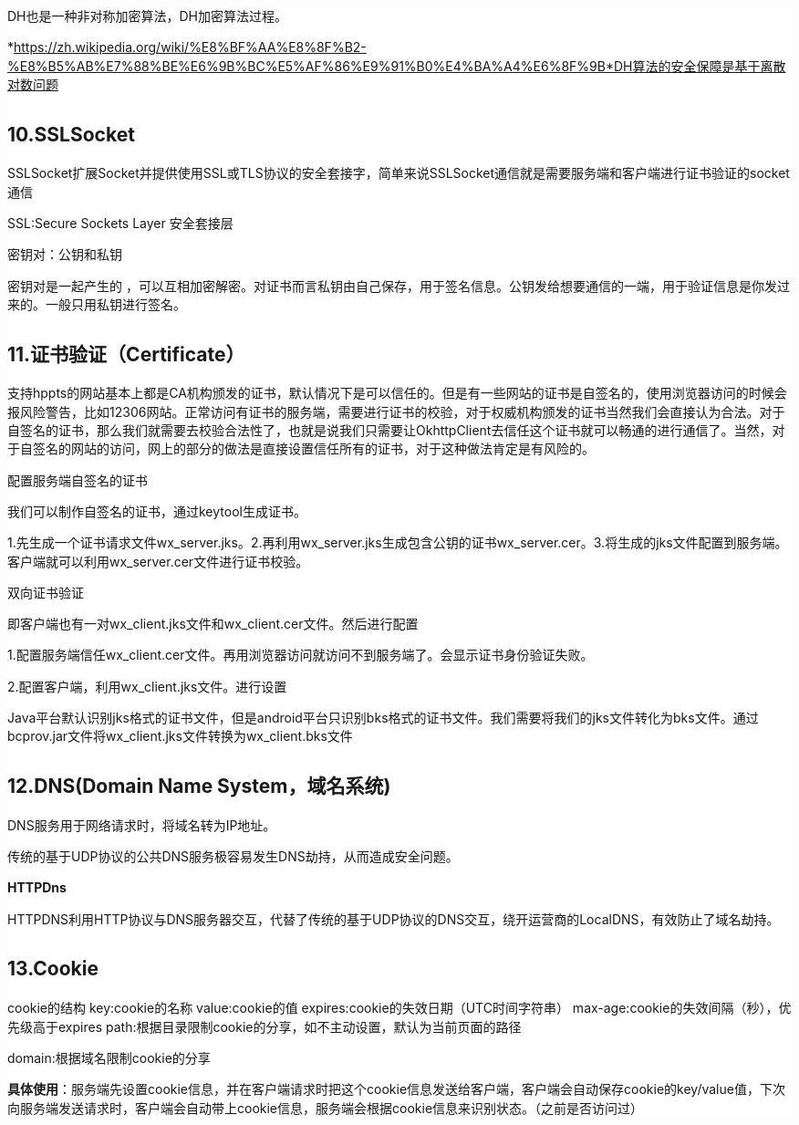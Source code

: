 DH也是一种非对称加密算法，DH加密算法过程。

*https://zh.wikipedia.org/wiki/%E8%BF%AA%E8%8F%B2-%E8%B5%AB%E7%88%BE%E6%9B%BC%E5%AF%86%E9%91%B0%E4%BA%A4%E6%8F%9B*DH算法的安全保障是基于离散对数问题

## 10.SSLSocket

SSLSocket扩展Socket并提供使用SSL或TLS协议的安全套接字，简单来说SSLSocket通信就是需要服务端和客户端进行证书验证的socket通信

SSL:Secure Sockets Layer 安全套接层

密钥对：公钥和私钥

密钥对是一起产生的 ，可以互相加密解密。对证书而言私钥由自己保存，用于签名信息。公钥发给想要通信的一端，用于验证信息是你发过来的。一般只用私钥进行签名。

## 11.证书验证（Certificate）

支持hppts的网站基本上都是CA机构颁发的证书，默认情况下是可以信任的。但是有一些网站的证书是自签名的，使用浏览器访问的时候会报风险警告，比如12306网站。正常访问有证书的服务端，需要进行证书的校验，对于权威机构颁发的证书当然我们会直接认为合法。对于自签名的证书，那么我们就需要去校验合法性了，也就是说我们只需要让OkhttpClient去信任这个证书就可以畅通的进行通信了。当然，对于自签名的网站的访问，网上的部分的做法是直接设置信任所有的证书，对于这种做法肯定是有风险的。

配置服务端自签名的证书

我们可以制作自签名的证书，通过keytool生成证书。

1.先生成一个证书请求文件wx_server.jks。2.再利用wx_server.jks生成包含公钥的证书wx_server.cer。3.将生成的jks文件配置到服务端。客户端就可以利用wx_server.cer文件进行证书校验。

双向证书验证

即客户端也有一对wx_client.jks文件和wx_client.cer文件。然后进行配置

1.配置服务端信任wx_client.cer文件。再用浏览器访问就访问不到服务端了。会显示证书身份验证失败。

2.配置客户端，利用wx_client.jks文件。进行设置

Java平台默认识别jks格式的证书文件，但是android平台只识别bks格式的证书文件。我们需要将我们的jks文件转化为bks文件。通过bcprov.jar文件将wx_client.jks文件转换为wx_client.bks文件

## 12.DNS(Domain Name System，域名系统)

DNS服务用于网络请求时，将域名转为IP地址。

传统的基于UDP协议的公共DNS服务极容易发生DNS劫持，从而造成安全问题。

**HTTPDns**

HTTPDNS利用HTTP协议与DNS服务器交互，代替了传统的基于UDP协议的DNS交互，绕开运营商的LocalDNS，有效防止了域名劫持。

## 13.Cookie

cookie的结构
key:cookie的名称
value:cookie的值
expires:cookie的失效日期（UTC时间字符串）
max-age:cookie的失效间隔（秒），优先级高于expires
path:根据目录限制cookie的分享，如不主动设置，默认为当前页面的路径

domain:根据域名限制cookie的分享

**具体使用**：服务端先设置cookie信息，并在客户端请求时把这个cookie信息发送给客户端，客户端会自动保存cookie的key/value值，下次向服务端发送请求时，客户端会自动带上cookie信息，服务端会根据cookie信息来识别状态。（之前是否访问过）





